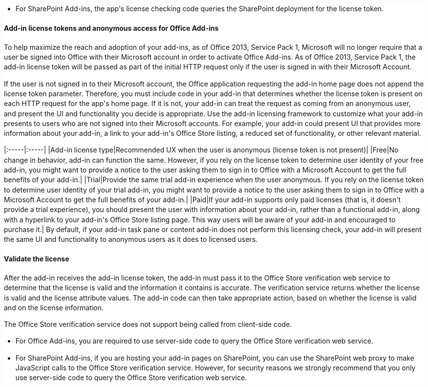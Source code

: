 - For SharePoint Add-ins, the app's license checking code queries the SharePoint deployment for the license token.
    
 

#### Add-in license tokens and anonymous access for Office Add-ins
<a name="bk_anonymous"> </a>

To help maximize the reach and adoption of your add-ins, as of Office 2013, Service Pack 1, Microsoft will no longer require that a user be signed into Office with their Microsoft account in order to activate Office Add-ins. As of Office 2013, Service Pack 1, the add-in license token will be passed as part of the initial HTTP request only if the user is signed in with their Microsoft Account.
 

 
If the user is not signed in to their Microsoft account, the Office application requesting the add-in home page does not append the license token parameter. Therefore, you must include code in your add-in that determines whether the license token is present on each HTTP request for the app's home page. If it is not, your add-in can treat the request as coming from an anonymous user, and present the UI and functionality you decide is appropriate. Use the add-in licensing framework to customize what your add-in presents to users who are not signed into their Microsoft accounts. For example, your add-in could present UI that provides more information about your add-in, a link to your add-in's Office Store listing, a reduced set of functionality, or other relevant material. 

|:-----|:-----|
|Add-in license type|Recommended UX when the user is anonymous (license token is not present)|
|Free|No change in behavior, add-in can function the same. However, if you rely on the license token to determine user identity of your free add-in, you might want to provide a notice to the user asking them to sign in to Office with a Microsoft Account to get the full benefits of your add-in.|
|Trial|Provide the same trial add-in experience when the user anonymous. If you rely on the license token to determine user identity of your trial add-in, you might want to provide a notice to the user asking them to sign in to Office with a Microsoft Account to get the full benefits of your add-in.|
|Paid|If your add-in supports only paid licenses (that is, it doesn't provide a trial experience), you should present the user with information about your add-in, rather than a functional add-in, along with a hyperlink to your add-in's Office Store listing page. This way users will be aware of your add-in and encouraged to purchase it.|
By default, if your add-in task pane or content add-in does not perform this licensing check, your add-in will present the same UI and functionality to anonymous users as it does to licensed users.
 

 

#### Validate the license

After the add-in receives the add-in license token, the add-in must pass it to the Office Store verification web service to determine that the license is valid and the information it contains is accurate. The verification service returns whether the license is valid and the license attribute values. The add-in code can then take appropriate action, based on whether the license is valid and on the license information.
 

 
The Office Store verification service does not support being called from client-side code.
 

 

- For Office Add-ins, you are required to use server-side code to query the Office Store verification web service.
    
 
- For SharePoint Add-ins, if you are hosting your add-in pages on SharePoint, you can use the SharePoint web proxy to make JavaScript calls to the Office Store verification service. However, for security reasons we strongly recommend that you only use server-side code to query the Office Store verification web service.
    